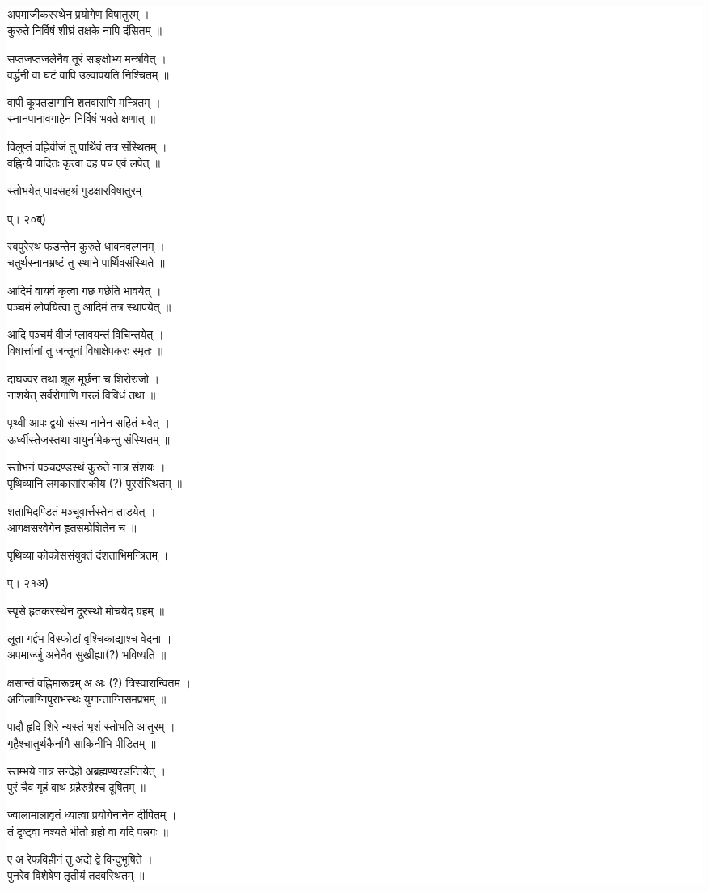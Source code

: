 अपमाजीकरस्थेन प्रयोगेण विषातुरम् ।  
कुरुते निर्विषं शीघ्रं तक्षके नापि दंसितम् ॥  
  
सप्तजप्तजलेनैव तूरं सङ्क्षोभ्य मन्त्रवित् ।  
वर्द्धनी वा घटं वापि उल्वापयति निश्चितम् ॥  
  
वापी कूपतडागानि शतवाराणि मन्त्रितम् ।  
स्नानपानावगाहेन निर्विषं भवते क्षणात् ॥  
  
विलुप्तं वह्निवीजं तु पार्थिवं तत्र संस्थितम् ।  
वह्निन्यै पादितः कृत्वा दह पच एवं लपेत् ॥  
  
स्तोभयेत् पादसहश्रं गुडक्षारविषातुरम् ।  
  
प्। २०ब्)  
  
स्वपुरेस्थ फडन्तेन कुरुते धावनवल्गनम् ।  
चतुर्थस्नानभ्रष्टं तु स्थाने पार्थिवसंस्थिते ॥  
  
आदिमं वायवं कृत्वा गछ गछेति भावयेत् ।  
पञ्चमं लोपयित्वा तु आदिमं तत्र स्थापयेत् ॥  
  
आदि पञ्चमं वीजं प्लावयन्तं विचिन्तयेत् ।  
विषार्त्तानां तु जन्तूनां विषाक्षेपकरः स्मृतः ॥  
  
दाघज्वर तथा शूलं मूर्छना च शिरोरुजो ।  
नाशयेत् सर्वरोगाणि गरलं विविधं तथा ॥  
  
पृथ्वी आपः द्वयो संस्थ नानेन सहितं भवेत् ।  
ऊर्ध्वीस्तेजस्तथा वायुर्नामेकन्तु संस्थितम् ॥  
  
स्तोभनं पञ्चदण्डस्थं कुरुते नात्र संशयः ।  
पृथिव्यानि लमकासांसकीय (?) पुरसंस्थितम् ॥  
  
शताभिदण्डितं मञ्चूवार्त्तस्तेन ताडयेत् ।  
आगक्षसरवेगेन हृतसम्प्रेशितेन च ॥  
  
पृथिव्या कोकोससंयुक्तं दंशताभिमन्त्रितम् ।  
  
प्। २१अ)  
  
स्पृसे हृतकरस्थेन दूरस्थो मोचयेद् ग्रहम् ॥  
  
लूता गर्द्दभ विस्फोटां वृश्चिकाद्याश्च वेदना ।  
अपमार्ज्जु अनेनैव सुखीह्या(?) भविष्यति ॥  
  
क्षसान्तं वह्निमारूढम् अ अः (?) त्रिस्वारान्वितम ।  
अनिलाग्निपुराभस्थः युगान्ताग्निसमप्रभम् ॥  
  
पादौ हृदि शिरे न्यस्तं भृशं स्तोभति आतुरम् ।  
गृहैश्चातुर्थकैर्नागै साकिनीभि पीडितम् ॥  
  
स्तम्भये नात्र सन्देहो अब्रह्मण्यरडन्तियेत् ।  
पुरं चैव गृहं वाथ ग्रहैरुग्रैश्च दूषितम् ॥  
  
ज्वालामालावृतं ध्यात्वा प्रयोगेनानेन दीपितम् ।  
तं दृष्ट्वा नश्यते भीतो ग्रहो वा यदि पन्नगः ॥  
  
ए अ रेफविहीनं तु अद्ये द्वे विन्दुभूषिते ।  
पुनरेव विशेषेण तृतीयं तदवस्थितम् ॥  
  